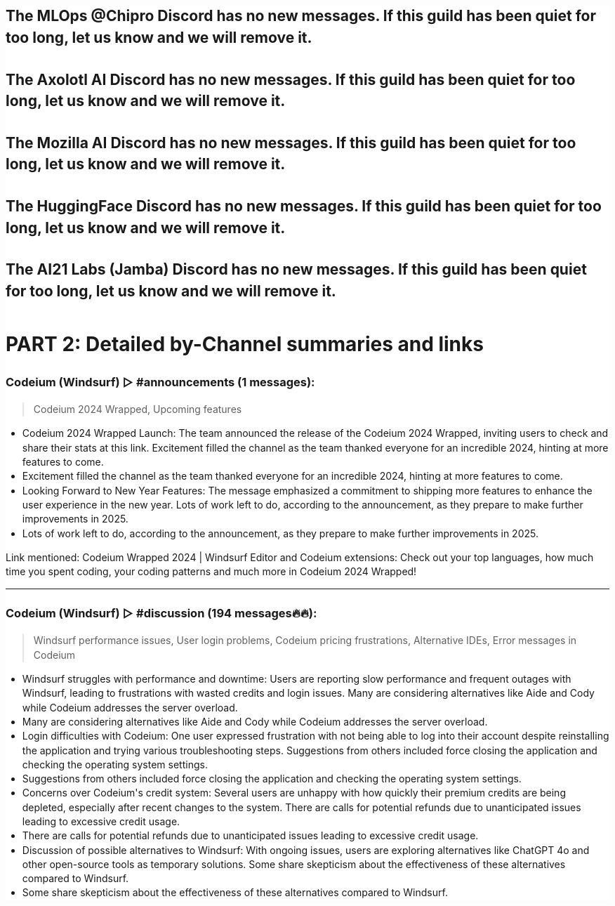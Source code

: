 The MLOps @Chipro Discord has no new messages. If this guild has been quiet for too long, let us know and we will remove it.
---
The Axolotl AI Discord has no new messages. If this guild has been quiet for too long, let us know and we will remove it.
---
The Mozilla AI Discord has no new messages. If this guild has been quiet for too long, let us know and we will remove it.
---
The HuggingFace Discord has no new messages. If this guild has been quiet for too long, let us know and we will remove it.
---
The AI21 Labs (Jamba) Discord has no new messages. If this guild has been quiet for too long, let us know and we will remove it.
---
# PART 2: Detailed by-Channel summaries and links

### Codeium (Windsurf) ▷ #announcements (1 messages):
> Codeium 2024 Wrapped, Upcoming features

* Codeium 2024 Wrapped Launch: The team announced the release of the Codeium 2024 Wrapped, inviting users to check and share their stats at this link.
Excitement filled the channel as the team thanked everyone for an incredible 2024, hinting at more features to come.
* Excitement filled the channel as the team thanked everyone for an incredible 2024, hinting at more features to come.
* Looking Forward to New Year Features: The message emphasized a commitment to shipping more features to enhance the user experience in the new year.
Lots of work left to do, according to the announcement, as they prepare to make further improvements in 2025.
* Lots of work left to do, according to the announcement, as they prepare to make further improvements in 2025.

Link mentioned: Codeium Wrapped 2024 | Windsurf Editor and Codeium extensions: Check out your top languages, how much time you spent coding, your coding patterns and much more in Codeium 2024 Wrapped!

---
### Codeium (Windsurf) ▷ #discussion (194 messages🔥🔥):
> Windsurf performance issues, User login problems, Codeium pricing frustrations, Alternative IDEs, Error messages in Codeium

* Windsurf struggles with performance and downtime: Users are reporting slow performance and frequent outages with Windsurf, leading to frustrations with wasted credits and login issues.
Many are considering alternatives like Aide and Cody while Codeium addresses the server overload.
* Many are considering alternatives like Aide and Cody while Codeium addresses the server overload.
* Login difficulties with Codeium: One user expressed frustration with not being able to log into their account despite reinstalling the application and trying various troubleshooting steps.
Suggestions from others included force closing the application and checking the operating system settings.
* Suggestions from others included force closing the application and checking the operating system settings.
* Concerns over Codeium's credit system: Several users are unhappy with how quickly their premium credits are being depleted, especially after recent changes to the system.
There are calls for potential refunds due to unanticipated issues leading to excessive credit usage.
* There are calls for potential refunds due to unanticipated issues leading to excessive credit usage.
* Discussion of possible alternatives to Windsurf: With ongoing issues, users are exploring alternatives like ChatGPT 4o and other open-source tools as temporary solutions.
Some share skepticism about the effectiveness of these alternatives compared to Windsurf.
* Some share skepticism about the effectiveness of these alternatives compared to Windsurf.